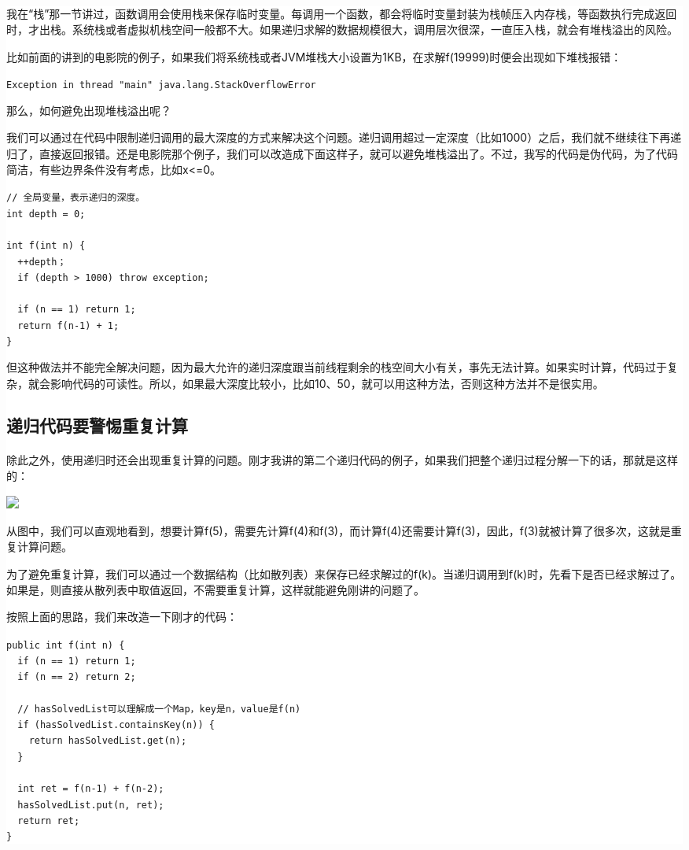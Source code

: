 我在“栈”那一节讲过，函数调用会使用栈来保存临时变量。每调用一个函数，都会将临时变量封装为栈帧压入内存栈，等函数执行完成返回时，才出栈。系统栈或者虚拟机栈空间一般都不大。如果递归求解的数据规模很大，调用层次很深，一直压入栈，就会有堆栈溢出的风险。

比如前面的讲到的电影院的例子，如果我们将系统栈或者JVM堆栈大小设置为1KB，在求解f(19999)时便会出现如下堆栈报错：

```
Exception in thread "main" java.lang.StackOverflowError
```

那么，如何避免出现堆栈溢出呢？

我们可以通过在代码中限制递归调用的最大深度的方式来解决这个问题。递归调用超过一定深度（比如1000）之后，我们就不继续往下再递归了，直接返回报错。还是电影院那个例子，我们可以改造成下面这样子，就可以避免堆栈溢出了。不过，我写的代码是伪代码，为了代码简洁，有些边界条件没有考虑，比如x&lt;=0。

```
// 全局变量，表示递归的深度。
int depth = 0;

int f(int n) {
  ++depth；
  if (depth > 1000) throw exception;
  
  if (n == 1) return 1;
  return f(n-1) + 1;
}
```

但这种做法并不能完全解决问题，因为最大允许的递归深度跟当前线程剩余的栈空间大小有关，事先无法计算。如果实时计算，代码过于复杂，就会影响代码的可读性。所以，如果最大深度比较小，比如10、50，就可以用这种方法，否则这种方法并不是很实用。

## 递归代码要警惕重复计算

除此之外，使用递归时还会出现重复计算的问题。刚才我讲的第二个递归代码的例子，如果我们把整个递归过程分解一下的话，那就是这样的：

![](https://static001.geekbang.org/resource/image/e7/bf/e7e778994e90265344f6ac9da39e01bf.jpg?wh=1142%2A837)

从图中，我们可以直观地看到，想要计算f(5)，需要先计算f(4)和f(3)，而计算f(4)还需要计算f(3)，因此，f(3)就被计算了很多次，这就是重复计算问题。

为了避免重复计算，我们可以通过一个数据结构（比如散列表）来保存已经求解过的f(k)。当递归调用到f(k)时，先看下是否已经求解过了。如果是，则直接从散列表中取值返回，不需要重复计算，这样就能避免刚讲的问题了。

按照上面的思路，我们来改造一下刚才的代码：

```
public int f(int n) {
  if (n == 1) return 1;
  if (n == 2) return 2;
  
  // hasSolvedList可以理解成一个Map，key是n，value是f(n)
  if (hasSolvedList.containsKey(n)) {
    return hasSolvedList.get(n);
  }
  
  int ret = f(n-1) + f(n-2);
  hasSolvedList.put(n, ret);
  return ret;
}
```
